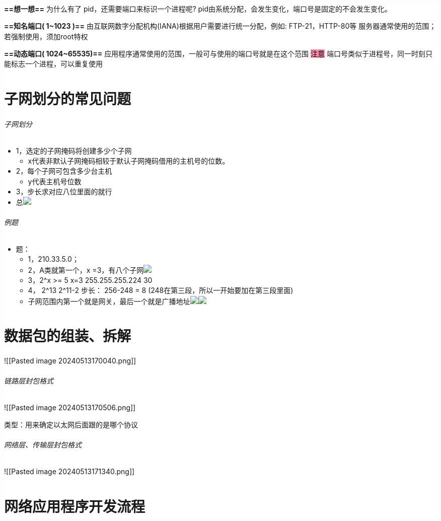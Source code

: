 **==想一想==**
	为什么有了 pid，还需要端口来标识一个进程呢?
	pid由系统分配，会发生变化，端口号是固定的不会发生变化。

**==知名端口( 1~1023 )==**
	由互联网数字分配机构(IANA)根据用户需要进行统一分配，例如: FTP-21，HTTP-80等
	服务器通常使用的范围；若强制使用，须加root特权

**==动态端口( 1024~65535)==**
	应用程序通常使用的范围，一般可与使用的端口号就是在这个范围
<mark style="background: #FF5582A6;">注意</mark>
	端口号类似于进程号，同一时刻只能标志一个进程，可以重复使用

# 子网划分的常见问题

###### 子网划分
- 1，选定的子网掩码将创建多少个子网  
    - x代表非默认子网掩码相较于默认子网掩码借用的主机号的位数。  
- 2，每个子网可包含多少台主机  
    - y代表主机号位数   
- 3，步长求对应八位里面的就行  
- 总![](https://api2.mubu.com/v3/document_image/695bff54-3af2-40d8-8049-1966533d40c3-8070188.jpg) 

###### 例题
- 题：  
    - 1，210.33.5.0；  
    - 2，A类就第一个，x =3，有八个子网![](https://api2.mubu.com/v3/document_image/1f8c643a-6acb-4dee-9542-a8d815179274-8070188.jpg)
    - 3，2^x >= 5 x=3 255.255.255.224 30  
    - 4， 2^13 2^11-2 步长： 256-248 = 8 (248在第三段，所以一开始要加在第三段里面)  
    - 子网范围内第一个就是网关，最后一个就是广播地址![](https://api2.mubu.com/v3/document_image/2e168509-6eff-4083-89e1-c51d01d59df6-8070188.jpg)![](https://api2.mubu.com/v3/document_image/a8cf478b-f401-4d90-841e-4e002b4d36ab-8070188.jpg)


# 数据包的组装、拆解

![[Pasted image 20240513170040.png]]

###### 链路层封包格式
![[Pasted image 20240513170506.png]]

类型：用来确定以太网后面跟的是哪个协议


###### 网络层、传输层封包格式

![[Pasted image 20240513171340.png]]

# 网络应用程序开发流程
